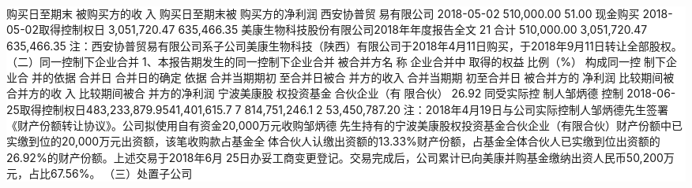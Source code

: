 购买日至期末
被购买方的收
入
购买日至期末被
购买方的净利润
西安协普贸
易有限公司
2018-05-02
510,000.00
51.00
现金购买
2018-05-02取得控制权日
3,051,720.47
635,466.35
美康生物科技股份有限公司2018年年度报告全文
21
合计
510,000.00
3,051,720.47
635,466.35
注：西安协普贸易有限公司系子公司美康生物科技（陕西）有限公司于2018年4月11日购买，于2018年9月11日转让全部股权。
（二）同一控制下企业合并
1、本报告期发生的同一控制下企业合并
被合并方名
称
企业合并中
取得的权益
比例（%）
构成同一控
制下企业合
并的依据
合并日
合并日的确定
依据
合并当期期初
至合并日被合
并方的收入
合并当期期
初至合并日
被合并方的
净利润
比较期间被
合并方的收
入
比较期间被合
并方的净利润
宁波美康股
权投资基金
合伙企业（有
限合伙）
26.92
同受实际控
制人邹炳德
控制
2018-06-25取得控制权日483,233,879.9541,401,615.7
7
814,751,246.1
2
53,450,787.20
注：2018年4月19日与公司实际控制人邹炳德先生签署《财产份额转让协议》。公司拟使用自有资金20,000万元收购邹炳德
先生持有的宁波美康股权投资基金合伙企业（有限合伙）财产份额中已实缴到位的20,000万元出资额，该笔收购款占基金全
体合伙人认缴出资额的13.33%财产份额，占基金全体合伙人已实缴到位出资额的26.92%的财产份额。上述交易于2018年6月
25日办妥工商变更登记。交易完成后，公司累计已向美康并购基金缴纳出资人民币50,200万元，占比67.56%。
（三）处置子公司